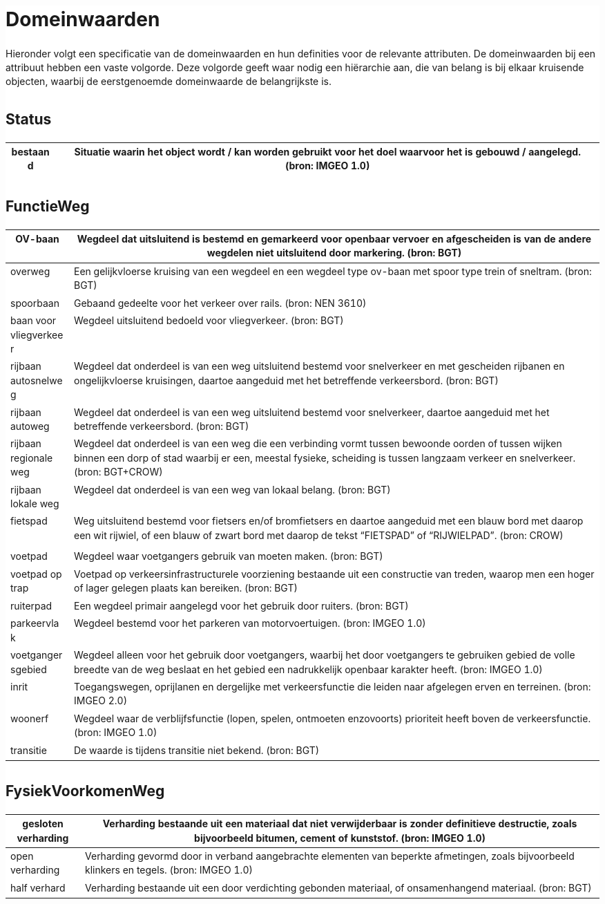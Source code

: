 # Domeinwaarden

Hieronder volgt een specificatie van de domeinwaarden en hun definities voor de relevante attributen. De domeinwaarden bij een attribuut hebben een vaste volgorde. Deze volgorde geeft waar nodig een hiërarchie aan, die van belang is bij elkaar kruisende objecten, waarbij de eerstgenoemde domeinwaarde de belangrijkste is.

## Status

| bestaand | Situatie waarin het object wordt / kan worden gebruikt voor het doel waarvoor het is gebouwd / aangelegd. (bron: IMGEO 1.0) |
|----------|-----------------------------------------------------------------------------------------------------------------------------|


FunctieWeg
----------

| OV-baan                | Wegdeel dat uitsluitend is bestemd en gemarkeerd voor openbaar vervoer en afgescheiden is van de andere wegdelen niet uitsluitend door markering. (bron: BGT)                                                    |
|------------------------|------------------------------------------------------------------------------------------------------------------------------------------------------------------------------------------------------------------|
| overweg                | Een gelijkvloerse kruising van een wegdeel en een wegdeel type ov-baan met spoor type trein of sneltram. (bron: BGT)                                                                                             |
| spoorbaan              | Gebaand gedeelte voor het verkeer over rails. (bron: NEN 3610)                                                                                                                                                   |
| baan voor vliegverkeer | Wegdeel uitsluitend bedoeld voor vliegverkeer. (bron: BGT)                                                                                                                                                       |
| rijbaan autosnelweg    | Wegdeel dat onderdeel is van een weg uitsluitend bestemd voor snelverkeer en met gescheiden rijbanen en ongelijkvloerse kruisingen, daartoe aangeduid met het betreffende verkeersbord. (bron: BGT)              |
| rijbaan autoweg        | Wegdeel dat onderdeel is van een weg uitsluitend bestemd voor snelverkeer, daartoe aangeduid met het betreffende verkeersbord. (bron: BGT)                                                                       |
| rijbaan regionale weg  | Wegdeel dat onderdeel is van een weg die een verbinding vormt tussen bewoonde oorden of tussen wijken binnen een dorp of stad waarbij er een, meestal fysieke, scheiding is tussen langzaam verkeer en snelverkeer. (bron: BGT+CROW)                                                                       |
| rijbaan lokale weg     | Wegdeel dat onderdeel is van een weg van lokaal belang. (bron: BGT)                                                                                                                                              |
| fietspad               | Weg uitsluitend bestemd voor fietsers en/of bromfietsers en daartoe aangeduid met een blauw bord met daarop een wit rijwiel, of een blauw of zwart bord met daarop de tekst “FIETSPAD” of “RIJWIELPAD”. (bron: CROW)
                                            |
| voetpad                | Wegdeel waar voetgangers gebruik van moeten maken. (bron: BGT)                                                                                                                                                   |
| voetpad op trap        | Voetpad op verkeersinfrastructurele voorziening bestaande uit een constructie van treden, waarop men een hoger of lager gelegen plaats kan bereiken. (bron: BGT)                                                 |
| ruiterpad              | Een wegdeel primair aangelegd voor het gebruik door ruiters. (bron: BGT)                                                                                                                                         |
| parkeervlak            | Wegdeel bestemd voor het parkeren van motorvoertuigen. (bron: IMGEO 1.0)                                                                                                                                         |
| voetgangersgebied      | Wegdeel alleen voor het gebruik door voetgangers, waarbij het door voetgangers te gebruiken gebied de volle breedte van de weg beslaat en het gebied een nadrukkelijk openbaar karakter heeft. (bron: IMGEO 1.0) |
| inrit                  | Toegangswegen, oprijlanen en dergelijke met verkeersfunctie die leiden naar afgelegen erven en terreinen. (bron: IMGEO 2.0)                                                                                      |
| woonerf                | Wegdeel waar de verblijfsfunctie (lopen, spelen, ontmoeten enzovoorts) prioriteit heeft boven de verkeersfunctie. (bron: IMGEO 1.0)                                                                              |
| transitie              | De waarde is tijdens transitie niet bekend. (bron: BGT)                                                                                                                                                          |

FysiekVoorkomenWeg
------------------

| gesloten verharding | Verharding bestaande uit een materiaal dat niet verwijderbaar is zonder definitieve destructie, zoals bijvoorbeeld bitumen, cement of kunststof. (bron: IMGEO 1.0) |
|---------------------|--------------------------------------------------------------------------------------------------------------------------------------------------------------------|
| open verharding     | Verharding gevormd door in verband aangebrachte elementen van beperkte afmetingen, zoals bijvoorbeeld klinkers en tegels. (bron: IMGEO 1.0)                        |
| half verhard        | Verharding bestaande uit een door verdichting gebonden materiaal, of onsamenhangend materiaal. (bron: BGT)                                                         |